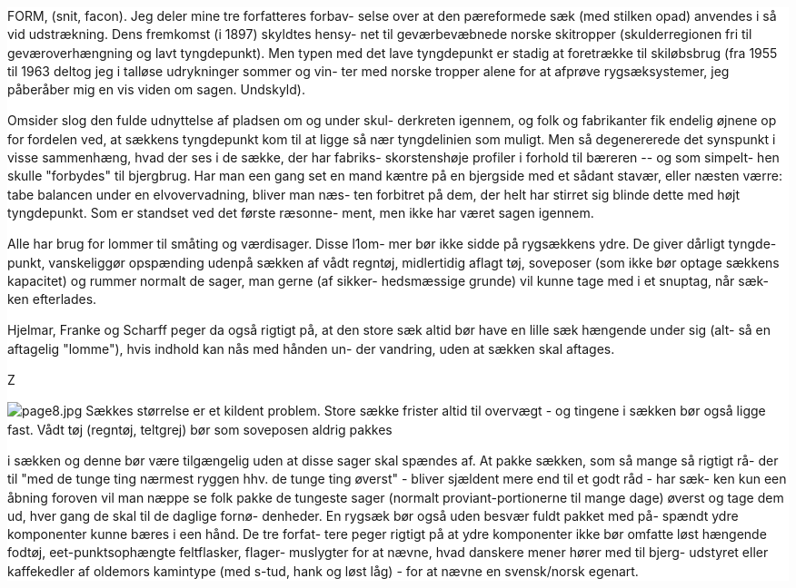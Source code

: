 FORM, (snit, facon). Jeg deler mine tre forfatteres forbav-
selse over at den pæreformede sæk (med stilken opad) anvendes
i så vid udstrækning. Dens fremkomst (i 1897) skyldtes hensy-
net til geværbevæbnede norske skitropper (skulderregionen fri
til geværoverhængning og lavt tyngdepunkt). Men typen med det
lave tyngdepunkt er stadig at foretrække til skiløbsbrug (fra
1955 til 1963 deltog jeg i talløse udrykninger sommer og vin-
ter med norske tropper alene for at afprøve rygsæksystemer,
jeg påberåber mig en vis viden om sagen. Undskyld).

Omsider slog den fulde udnyttelse af pladsen om og under skul-
derkreten igennem, og folk og fabrikanter fik endelig øjnene
op for fordelen ved, at sækkens tyngdepunkt kom til at ligge
så nær tyngdelinien som muligt. Men så degenererede det synspunkt
i visse sammenhæng, hvad der ses i de sække, der har fabriks-
skorstenshøje profiler i forhold til bæreren -- og som simpelt-
hen skulle "forbydes" til bjergbrug. Har man een gang set en
mand kæntre på en bjergside med et sådant stavær, eller næsten
værre: tabe balancen under en elvovervadning, bliver man næs-
ten forbitret på dem, der helt har stirret sig blinde dette
med højt tyngdepunkt. Som er standset ved det første ræsonne-
ment, men ikke har været sagen igennem.

Alle har brug for lommer til småting og værdisager. Disse l1om-
mer bør ikke sidde på rygsækkens ydre. De giver dårligt tyngde-
punkt, vanskeliggør opspænding udenpå sækken af vådt regntøj,
midlertidig aflagt tøj, soveposer (som ikke bør optage sækkens
kapacitet) og rummer normalt de sager, man gerne (af sikker-
hedsmæssige grunde) vil kunne tage med i et snuptag, når sæk-
ken efterlades.

Hjelmar, Franke og Scharff peger da også rigtigt på, at den
store sæk altid bør have en lille sæk hængende under sig (alt-
så en aftagelig "lomme"), hvis indhold kan nås med hånden un-
der vandring, uden at sækken skal aftages.

Z




![page8.jpg](/1969/DB-1969-5/page8.jpg)
Sækkes størrelse er et kildent problem. Store sække frister
altid til overvægt - og tingene i sækken bør også ligge fast.
Vådt tøj (regntøj, teltgrej) bør som soveposen aldrig pakkes

i sækken og denne bør være tilgængelig uden at disse sager
skal spændes af. At pakke sækken, som så mange så rigtigt rå-
der til "med de tunge ting nærmest ryggen hhv. de tunge ting
øverst" - bliver sjældent mere end til et godt råd - har sæk-
ken kun een åbning foroven vil man næppe se folk pakke de
tungeste sager (normalt proviant-portionerne til mange dage)
øverst og tage dem ud, hver gang de skal til de daglige fornø-
denheder. En rygsæk bør også uden besvær fuldt pakket med på-
spændt ydre komponenter kunne bæres i een hånd. De tre forfat-
tere peger rigtigt på at ydre komponenter ikke bør omfatte
løst hængende fodtøj, eet-punktsophængte feltflasker, flager-
muslygter for at nævne, hvad danskere mener hører med til bjerg-
udstyret eller kaffekedler af oldemors kamintype (med s-tud,
hank og løst låg) - for at nævne en svensk/norsk egenart.
